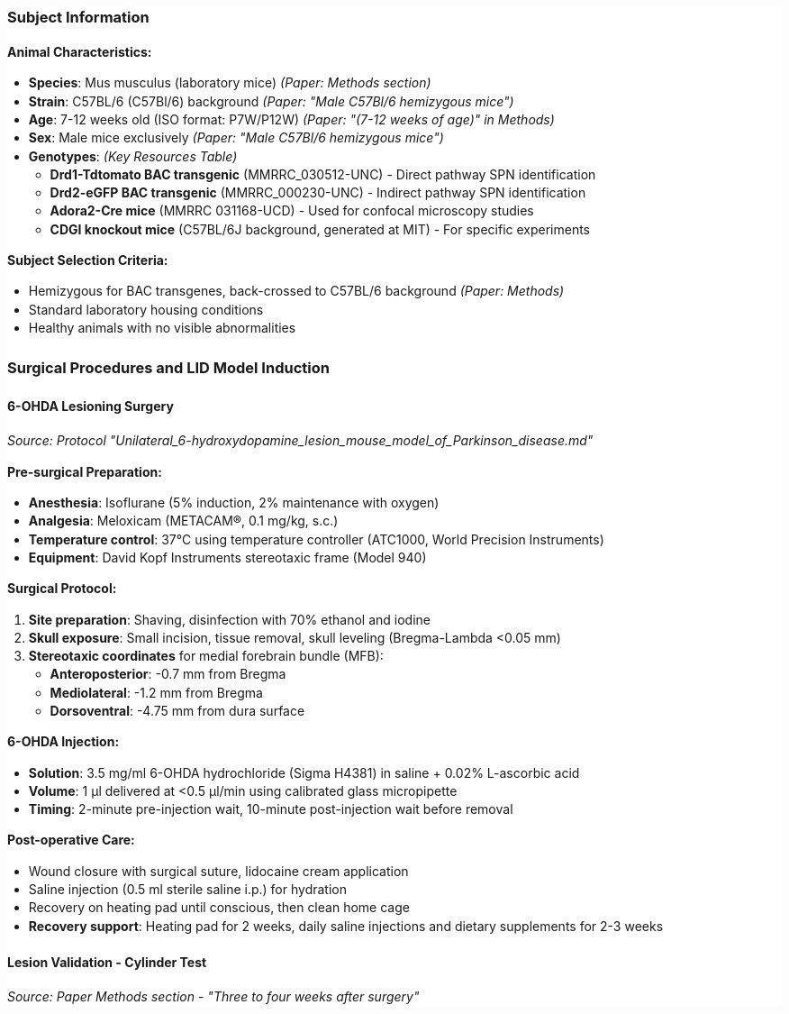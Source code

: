 ### Subject Information

**Animal Characteristics:**
- **Species**: Mus musculus (laboratory mice) *(Paper: Methods section)*
- **Strain**: C57BL/6 (C57Bl/6) background *(Paper: "Male C57Bl/6 hemizygous mice")*
- **Age**: 7-12 weeks old (ISO format: P7W/P12W) *(Paper: "(7-12 weeks of age)" in Methods)*
- **Sex**: Male mice exclusively *(Paper: "Male C57Bl/6 hemizygous mice")*
- **Genotypes**: *(Key Resources Table)*
  - **Drd1-Tdtomato BAC transgenic** (MMRRC_030512-UNC) - Direct pathway SPN identification
  - **Drd2-eGFP BAC transgenic** (MMRRC_000230-UNC) - Indirect pathway SPN identification
  - **Adora2-Cre mice** (MMRRC 031168-UCD) - Used for confocal microscopy studies
  - **CDGI knockout mice** (C57BL/6J background, generated at MIT) - For specific experiments

**Subject Selection Criteria:**
- Hemizygous for BAC transgenes, back-crossed to C57BL/6 background *(Paper: Methods)*
- Standard laboratory housing conditions
- Healthy animals with no visible abnormalities

### Surgical Procedures and LID Model Induction

#### 6-OHDA Lesioning Surgery

*Source: Protocol "Unilateral_6-hydroxydopamine_lesion_mouse_model_of_Parkinson_disease.md"*

**Pre-surgical Preparation:**
- **Anesthesia**: Isoflurane (5% induction, 2% maintenance with oxygen)
- **Analgesia**: Meloxicam (METACAM®, 0.1 mg/kg, s.c.)
- **Temperature control**: 37°C using temperature controller (ATC1000, World Precision Instruments)
- **Equipment**: David Kopf Instruments stereotaxic frame (Model 940)

**Surgical Protocol:**
1. **Site preparation**: Shaving, disinfection with 70% ethanol and iodine
2. **Skull exposure**: Small incision, tissue removal, skull leveling (Bregma-Lambda <0.05 mm)
3. **Stereotaxic coordinates** for medial forebrain bundle (MFB):
   - **Anteroposterior**: -0.7 mm from Bregma
   - **Mediolateral**: -1.2 mm from Bregma
   - **Dorsoventral**: -4.75 mm from dura surface

**6-OHDA Injection:**
- **Solution**: 3.5 mg/ml 6-OHDA hydrochloride (Sigma H4381) in saline + 0.02% L-ascorbic acid
- **Volume**: 1 μl delivered at <0.5 μl/min using calibrated glass micropipette
- **Timing**: 2-minute pre-injection wait, 10-minute post-injection wait before removal

**Post-operative Care:**
- Wound closure with surgical suture, lidocaine cream application
- Saline injection (0.5 ml sterile saline i.p.) for hydration
- Recovery on heating pad until conscious, then clean home cage
- **Recovery support**: Heating pad for 2 weeks, daily saline injections and dietary supplements for 2-3 weeks

#### Lesion Validation - Cylinder Test

*Source: Paper Methods section - "Three to four weeks after surgery"*
